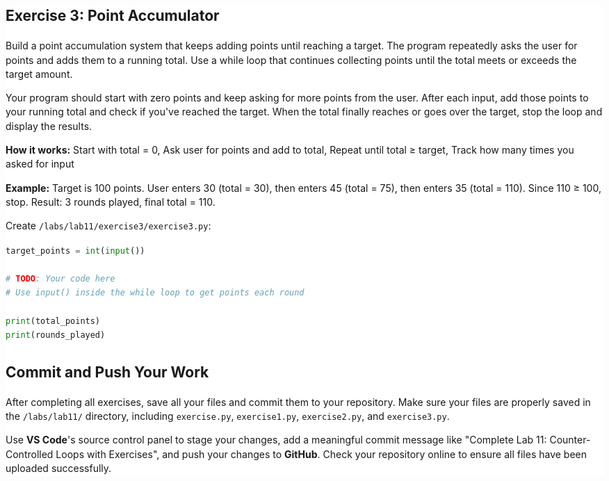 ## Exercise 3: Point Accumulator <Badge type="warning" text="Task" />

Build a point accumulation system that keeps adding points until reaching a target. The program repeatedly asks the user for points and adds them to a running total. Use a while loop that continues collecting points until the total meets or exceeds the target amount.

Your program should start with zero points and keep asking for more points from the user. After each input, add those points to your running total and check if you've reached the target. When the total finally reaches or goes over the target, stop the loop and display the results.

**How it works:** Start with total = 0, Ask user for points and add to total, Repeat until total ≥ target, Track how many times you asked for input

**Example:** Target is 100 points. User enters 30 (total = 30), then enters 45 (total = 75), then enters 35 (total = 110). Since 110 ≥ 100, stop. Result: 3 rounds played, final total = 110.

Create `/labs/lab11/exercise3/exercise3.py`:

```python
target_points = int(input())

# TODO: Your code here
# Use input() inside the while loop to get points each round

print(total_points)
print(rounds_played)
```

## Commit and Push Your Work

After completing all exercises, save all your files and commit them to your repository. Make sure your files are properly saved in the `/labs/lab11/` directory, including `exercise.py`, `exercise1.py`, `exercise2.py`, and `exercise3.py`.

Use **VS Code**'s source control panel to stage your changes, add a meaningful commit message like "Complete Lab 11: Counter-Controlled Loops with Exercises", and push your changes to **GitHub**. Check your repository online to ensure all files have been uploaded successfully.
